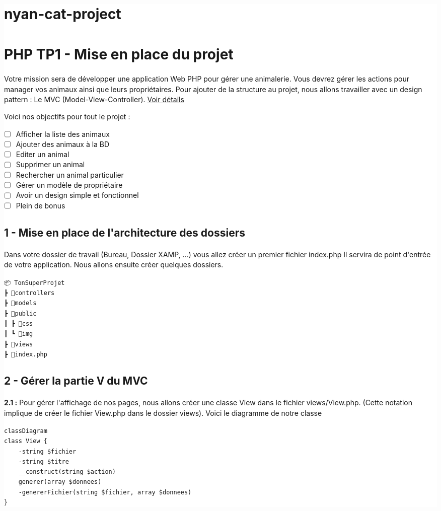 # nyan-cat-project

# PHP TP1 -  Mise en place du projet

Votre mission sera de développer une application Web PHP pour gérer une animalerie.
Vous devrez gérer les actions pour manager vos animaux ainsi que leurs propriétaires.
Pour ajouter de la structure au projet, nous allons travailler avec un design pattern : Le MVC (Model-View-Controller).
[Voir détails](https://fr.wikipedia.org/wiki/Modèle-vue-contrôleur)

Voici nos objectifs pour tout le projet : 

- [ ] Afficher la liste des animaux
- [ ] Ajouter des animaux à la BD
- [ ] Editer un animal
- [ ] Supprimer un animal
- [ ] Rechercher un animal particulier
- [ ] Gérer un modèle de propriétaire
- [ ] Avoir un design simple et fonctionnel
- [ ] Plein de bonus

## 1 - Mise en place de l'architecture des dossiers

Dans votre dossier de travail (Bureau, Dossier XAMP, ...) vous allez créer un premier fichier index.php
Il servira de point d'entrée de votre application. Nous allons ensuite créer quelques dossiers.

```html
📦 TonSuperProjet
┣ 📂controllers
┣ 📂models
┣ 📂public
┃ ┣ 📂css
┃ ┗ 📂img
┣ 📂views
┣ 📜index.php
```

## 2 - Gérer la partie V du MVC

**2.1 :** Pour gérer l'affichage de nos pages, nous allons créer une classe View dans le fichier views/View.php. (Cette notation implique de créer le fichier View.php dans le dossier views).
Voici le diagramme de notre classe

```mermaid
classDiagram
class View {
    -string $fichier
    -string $titre
    __construct(string $action)
    generer(array $donnees)
    -genererFichier(string $fichier, array $donnees)
}
```
